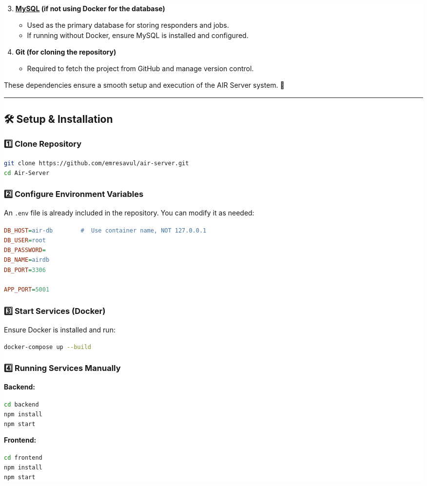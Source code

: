 3. **[MySQL](https://www.mysql.com/) (if not using Docker for the database)**

   - Used as the primary database for storing responders and jobs.
   - If running without Docker, ensure MySQL is installed and configured.

4. **Git (for cloning the repository)**
   - Required to fetch the project from GitHub and manage version control.

These dependencies ensure a smooth setup and execution of the AIR Server system. 🚀

---

## 🛠️ Setup & Installation

### 1️⃣ Clone Repository

```sh
git clone https://github.com/emresavul/air-server.git
cd Air-Server
```

### 2️⃣ Configure Environment Variables

An `.env` file is already included in the repository. You can modify it as needed:

```ini
DB_HOST=air-db        #  Use container name, NOT 127.0.0.1
DB_USER=root
DB_PASSWORD=
DB_NAME=airdb
DB_PORT=3306

APP_PORT=5001
```

### 3️⃣ Start Services (Docker)

Ensure Docker is installed and run:

```sh
docker-compose up --build
```

### 4️⃣ Running Services Manually

**Backend:**

```sh
cd backend
npm install
npm start
```

**Frontend:**

```sh
cd frontend
npm install
npm start
```
